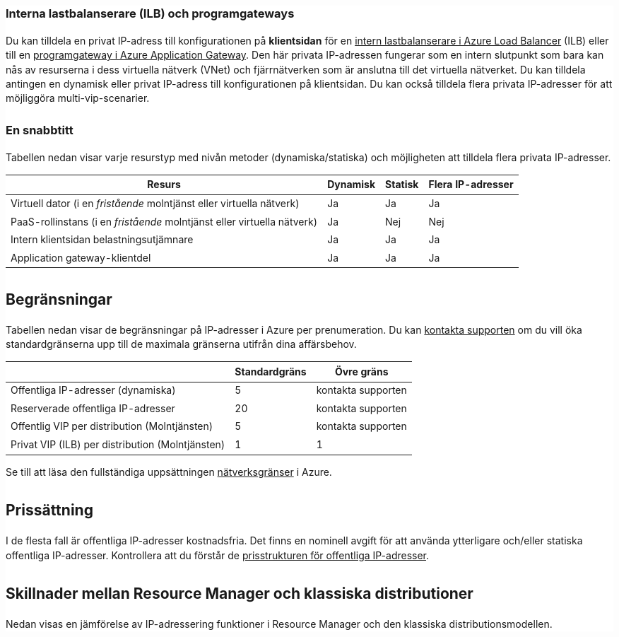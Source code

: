 ### <a name="internal-load-balancers-ilb--application-gateways"></a>Interna lastbalanserare (ILB) och programgateways
Du kan tilldela en privat IP-adress till konfigurationen på **klientsidan** för en [intern lastbalanserare i Azure Load Balancer](../load-balancer/load-balancer-internal-overview.md) (ILB) eller till en [programgateway i Azure Application Gateway](../application-gateway/application-gateway-introduction.md). Den här privata IP-adressen fungerar som en intern slutpunkt som bara kan nås av resurserna i dess virtuella nätverk (VNet) och fjärrnätverken som är anslutna till det virtuella nätverket. Du kan tilldela antingen en dynamisk eller privat IP-adress till konfigurationen på klientsidan. Du kan också tilldela flera privata IP-adresser för att möjliggöra multi-vip-scenarier.

### <a name="at-a-glance"></a>En snabbtitt
Tabellen nedan visar varje resurstyp med nivån metoder (dynamiska/statiska) och möjligheten att tilldela flera privata IP-adresser.

| Resurs | Dynamisk | Statisk | Flera IP-adresser |
| --- | --- | --- | --- |
| Virtuell dator (i en *fristående* molntjänst eller virtuella nätverk) |Ja |Ja |Ja |
| PaaS-rollinstans (i en *fristående* molntjänst eller virtuella nätverk) |Ja |Nej |Nej |
| Intern klientsidan belastningsutjämnare |Ja |Ja |Ja |
| Application gateway-klientdel |Ja |Ja |Ja |

## <a name="limits"></a>Begränsningar
Tabellen nedan visar de begränsningar på IP-adresser i Azure per prenumeration. Du kan [kontakta supporten](https://portal.azure.com/#blade/Microsoft_Azure_Support/HelpAndSupportBlade) om du vill öka standardgränserna upp till de maximala gränserna utifrån dina affärsbehov.

|  | Standardgräns | Övre gräns |
| --- | --- | --- |
| Offentliga IP-adresser (dynamiska) |5 |kontakta supporten |
| Reserverade offentliga IP-adresser |20 |kontakta supporten |
| Offentlig VIP per distribution (Molntjänsten) |5 |kontakta supporten |
| Privat VIP (ILB) per distribution (Molntjänsten) |1 |1 |

Se till att läsa den fullständiga uppsättningen [nätverksgränser](../azure-subscription-service-limits.md#networking-limits) i Azure.

## <a name="pricing"></a>Prissättning
I de flesta fall är offentliga IP-adresser kostnadsfria. Det finns en nominell avgift för att använda ytterligare och/eller statiska offentliga IP-adresser. Kontrollera att du förstår de [prisstrukturen för offentliga IP-adresser](https://azure.microsoft.com/pricing/details/ip-addresses/).

## <a name="differences-between-resource-manager-and-classic-deployments"></a>Skillnader mellan Resource Manager och klassiska distributioner
Nedan visas en jämförelse av IP-adressering funktioner i Resource Manager och den klassiska distributionsmodellen.
